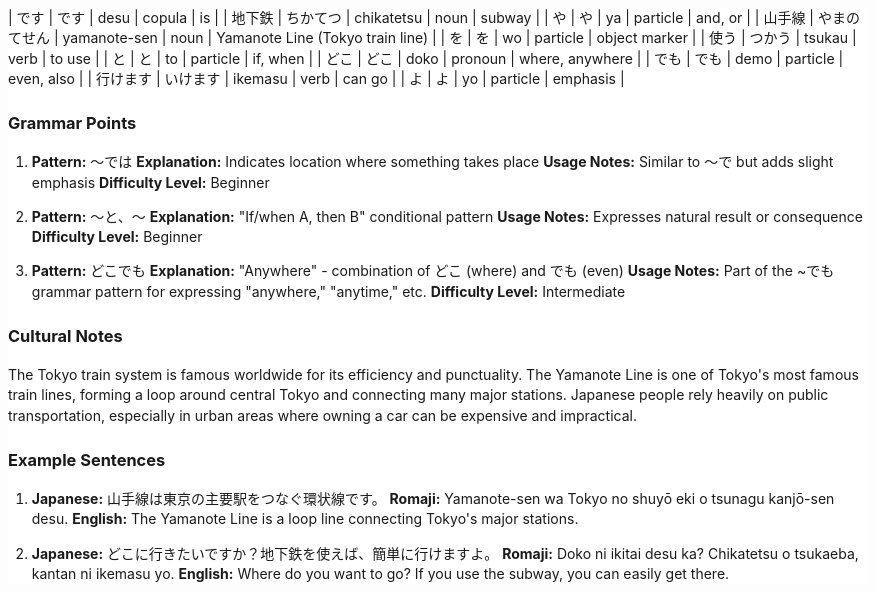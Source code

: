 | です | です | desu | copula | is |
| 地下鉄 | ちかてつ | chikatetsu | noun | subway |
| や | や | ya | particle | and, or |
| 山手線 | やまのてせん | yamanote-sen | noun | Yamanote Line (Tokyo train line) |
| を | を | wo | particle | object marker |
| 使う | つかう | tsukau | verb | to use |
| と | と | to | particle | if, when |
| どこ | どこ | doko | pronoun | where, anywhere |
| でも | でも | demo | particle | even, also |
| 行けます | いけます | ikemasu | verb | can go |
| よ | よ | yo | particle | emphasis |

### Grammar Points

1. **Pattern:** 〜では
   **Explanation:** Indicates location where something takes place
   **Usage Notes:** Similar to 〜で but adds slight emphasis
   **Difficulty Level:** Beginner

2. **Pattern:** 〜と、〜
   **Explanation:** "If/when A, then B" conditional pattern
   **Usage Notes:** Expresses natural result or consequence
   **Difficulty Level:** Beginner

3. **Pattern:** どこでも
   **Explanation:** "Anywhere" - combination of どこ (where) and でも (even)
   **Usage Notes:** Part of the ~でも grammar pattern for expressing "anywhere," "anytime," etc.
   **Difficulty Level:** Intermediate

### Cultural Notes

The Tokyo train system is famous worldwide for its efficiency and punctuality. The Yamanote Line is one of Tokyo's most famous train lines, forming a loop around central Tokyo and connecting many major stations. Japanese people rely heavily on public transportation, especially in urban areas where owning a car can be expensive and impractical.

### Example Sentences

1. **Japanese:** 山手線は東京の主要駅をつなぐ環状線です。
   **Romaji:** Yamanote-sen wa Tokyo no shuyō eki o tsunagu kanjō-sen desu.
   **English:** The Yamanote Line is a loop line connecting Tokyo's major stations.

2. **Japanese:** どこに行きたいですか？地下鉄を使えば、簡単に行けますよ。
   **Romaji:** Doko ni ikitai desu ka? Chikatetsu o tsukaeba, kantan ni ikemasu yo.
   **English:** Where do you want to go? If you use the subway, you can easily get there.
